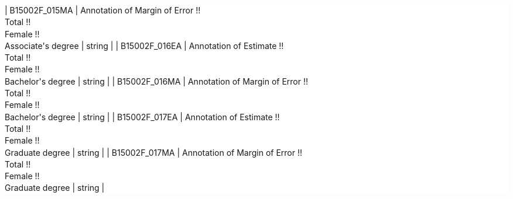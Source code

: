 | B15002F_015MA | Annotation of Margin of Error !!<br>Total !!<br>Female !!<br>Associate's degree | string |
| B15002F_016EA | Annotation of Estimate !!<br>Total !!<br>Female !!<br>Bachelor's degree | string |
| B15002F_016MA | Annotation of Margin of Error !!<br>Total !!<br>Female !!<br>Bachelor's degree | string |
| B15002F_017EA | Annotation of Estimate !!<br>Total !!<br>Female !!<br>Graduate degree | string |
| B15002F_017MA | Annotation of Margin of Error !!<br>Total !!<br>Female !!<br>Graduate degree | string |

